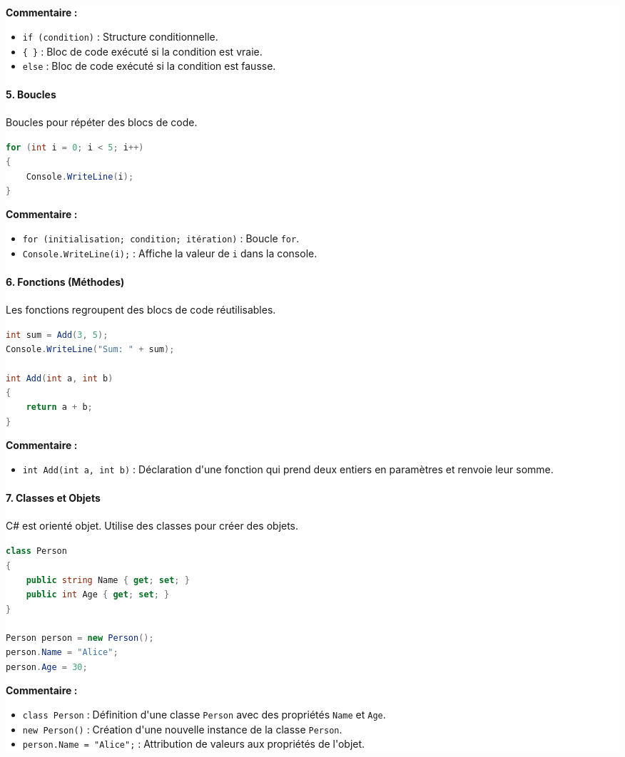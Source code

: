 **Commentaire :**
- `if (condition)` : Structure conditionnelle.
- `{ }` : Bloc de code exécuté si la condition est vraie.
- `else` : Bloc de code exécuté si la condition est fausse.

#### **5. Boucles**

Boucles pour répéter des blocs de code.

```csharp
for (int i = 0; i < 5; i++)
{
    Console.WriteLine(i);
}
```

**Commentaire :**
- `for (initialisation; condition; itération)` : Boucle `for`.
- `Console.WriteLine(i);` : Affiche la valeur de `i` dans la console.

#### **6. Fonctions (Méthodes)**

Les fonctions regroupent des blocs de code réutilisables.

```csharp
int sum = Add(3, 5);
Console.WriteLine("Sum: " + sum);

int Add(int a, int b)
{
    return a + b;
}
```

**Commentaire :**
- `int Add(int a, int b)` : Déclaration d'une fonction qui prend deux entiers en paramètres et renvoie leur somme.

#### **7. Classes et Objets**

C# est orienté objet. Utilise des classes pour créer des objets.

```csharp
class Person
{
    public string Name { get; set; }
    public int Age { get; set; }
}

Person person = new Person();
person.Name = "Alice";
person.Age = 30;
```

**Commentaire :**
- `class Person` : Définition d'une classe `Person` avec des propriétés `Name` et `Age`.
- `new Person()` : Création d'une nouvelle instance de la classe `Person`.
- `person.Name = "Alice";` : Attribution de valeurs aux propriétés de l'objet.
